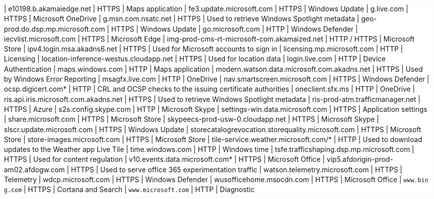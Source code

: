 | e10198.b.akamaiedge.net | HTTPS | Maps application
| fe3.update.microsoft.com | HTTPS | Windows Update
| g.live.com | HTTPS | Microsoft OneDrive
| g.msn.com.nsatc.net | HTTPS | Used to retrieve Windows Spotlight metadata
| geo-prod.do.dsp.mp.microsoft.com | HTTPS | Windows Update
| go.microsoft.com | HTTP | Windows Defender
| iecvlist.microsoft.com | HTTPS | Microsoft Edge
| img-prod-cms-rt-microsoft-com.akamaized.net | HTTP / HTTPS | Microsoft Store
| ipv4.login.msa.akadns6.net | HTTPS | Used for Microsoft accounts to sign in
| licensing.mp.microsoft.com | HTTP | Licensing
| location-inference-westus.cloudapp.net | HTTPS | Used for location data
| login.live.com | HTTP | Device Authentication
| maps.windows.com | HTTP | Maps application
| modern.watson.data.microsoft.com.akadns.net | HTTPS | Used by Windows Error Reporting
| msagfx.live.com | HTTP | OneDrive
| nav.smartscreen.microsoft.com | HTTPS | Windows Defender
| ocsp.digicert.com\* | HTTP | CRL and OCSP checks to the issuing certificate authorities
| oneclient.sfx.ms | HTTP | OneDrive
| ris.api.iris.microsoft.com.akadns.net | HTTPS | Used to retrieve Windows Spotlight metadata
| ris-prod-atm.trafficmanager.net | HTTPS | Azure
| s2s.config.skype.com | HTTP | Microsoft Skype
| settings-win.data.microsoft.com | HTTPS | Application settings
| share.microsoft.com | HTTPS | Microsoft Store
| skypeecs-prod-usw-0.cloudapp.net | HTTPS | Microsoft Skype
| slscr.update.microsoft.com | HTTPS | Windows Update
| storecatalogrevocation.storequality.microsoft.com | HTTPS | Microsoft Store
| store-images.microsoft.com | HTTPS | Microsoft Store
| tile-service.weather.microsoft.com/\* | HTTP | Used to download updates to the Weather app Live Tile
| time.windows.com | HTTP | Windows time
| tsfe.trafficshaping.dsp.mp.microsoft.com | HTTPS | Used for content regulation
| v10.events.data.microsoft.com\* | HTTPS | Microsoft Office
| vip5.afdorigin-prod-am02.afdogw.com | HTTPS | Used to serve office 365 experimentation traffic
| watson.telemetry.microsoft.com | HTTPS | Telemetry
| wdcp.microsoft.com | HTTPS | Windows Defender
| wusofficehome.msocdn.com | HTTPS | Microsoft Office
| `www.bing.com` | HTTPS | Cortana and Search
| `www.microsoft.com` | HTTP | Diagnostic